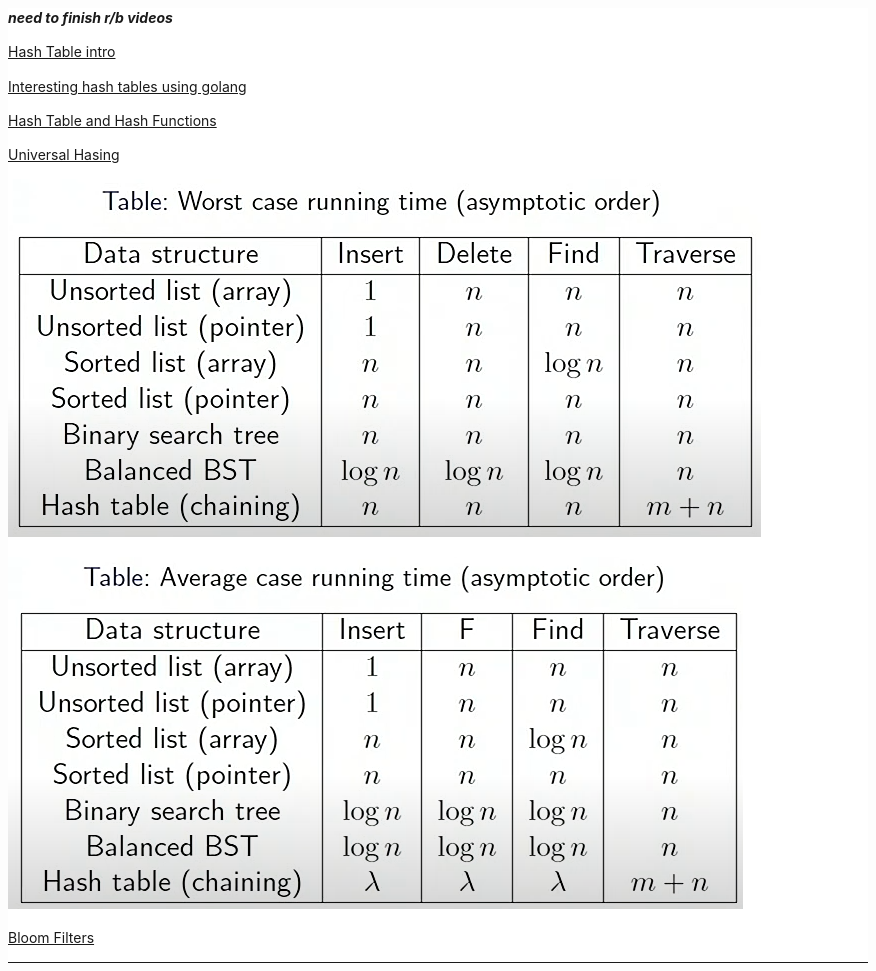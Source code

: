 __*need to finish r/b videos*__

[Hash Table intro](https://www.youtube.com/watch?v=Qu183GFHbZQ&ab_channel=StanfordAlgorithms)

[Interesting hash tables using golang](https://www.youtube.com/watch?v=zLnJcAt1aKs&ab_channel=JunminLee)

[Hash Table and Hash Functions](https://www.youtube.com/watch?v=KyUTuwz_b7Q&ab_channel=ComputerScience)

[Universal Hasing](https://www.youtube.com/watch?v=3LuaY18-BR8&ab_channel=MarkC.Wilson)

![Worst Case Runtimes](./img/WorstCaseRunTime_DataStructs.png)

![Avg Case Runtimes](./img/AvgCaseRunTime_DataStructs.png)

[Bloom Filters](https://www.youtube.com/watch?v=bEmBh1HtYrw&ab_channel=YoavFreund)

---